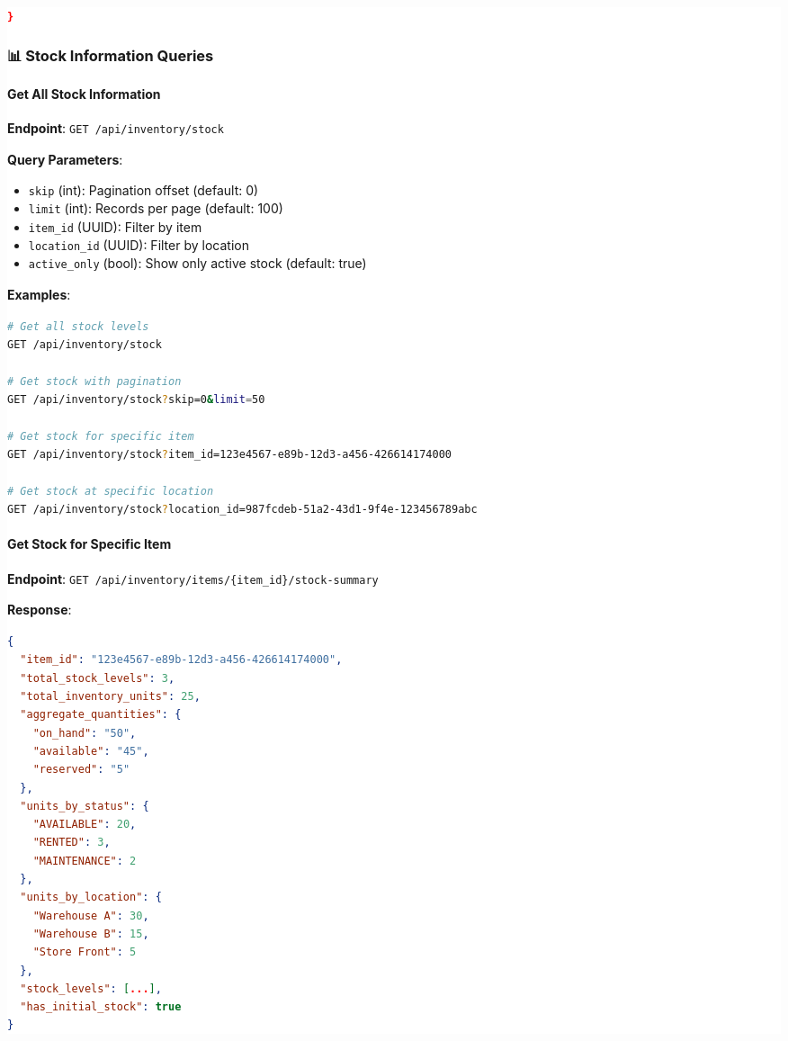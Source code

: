 ```json
}
```

### 📊 Stock Information Queries

#### Get All Stock Information

**Endpoint**: `GET /api/inventory/stock`

**Query Parameters**:
- `skip` (int): Pagination offset (default: 0)
- `limit` (int): Records per page (default: 100)
- `item_id` (UUID): Filter by item
- `location_id` (UUID): Filter by location
- `active_only` (bool): Show only active stock (default: true)

**Examples**:
```bash
# Get all stock levels
GET /api/inventory/stock

# Get stock with pagination
GET /api/inventory/stock?skip=0&limit=50

# Get stock for specific item
GET /api/inventory/stock?item_id=123e4567-e89b-12d3-a456-426614174000

# Get stock at specific location
GET /api/inventory/stock?location_id=987fcdeb-51a2-43d1-9f4e-123456789abc
```

#### Get Stock for Specific Item

**Endpoint**: `GET /api/inventory/items/{item_id}/stock-summary`

**Response**:
```json
{
  "item_id": "123e4567-e89b-12d3-a456-426614174000",
  "total_stock_levels": 3,
  "total_inventory_units": 25,
  "aggregate_quantities": {
    "on_hand": "50",
    "available": "45",
    "reserved": "5"
  },
  "units_by_status": {
    "AVAILABLE": 20,
    "RENTED": 3,
    "MAINTENANCE": 2
  },
  "units_by_location": {
    "Warehouse A": 30,
    "Warehouse B": 15,
    "Store Front": 5
  },
  "stock_levels": [...],
  "has_initial_stock": true
}
```
